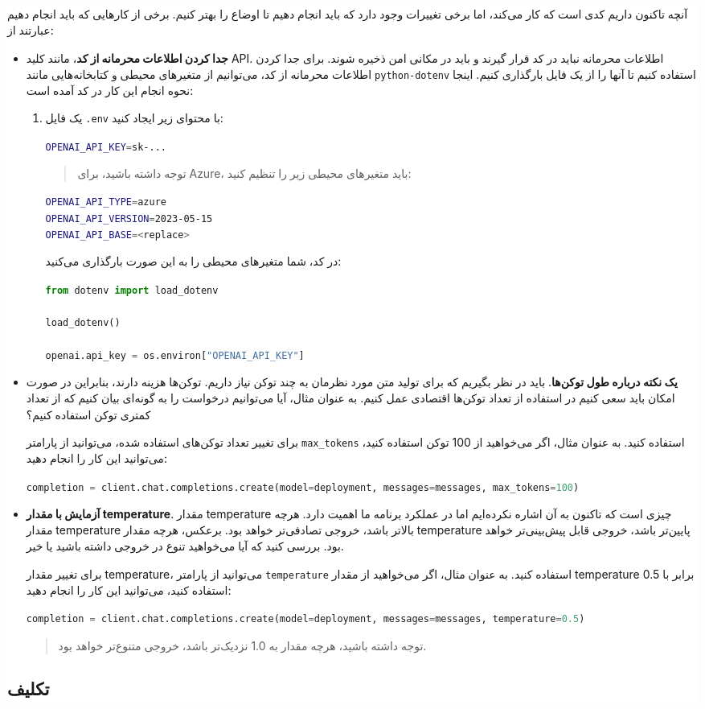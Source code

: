 آنچه تاکنون داریم کدی است که کار می‌کند، اما برخی تغییرات وجود دارد که باید انجام دهیم تا اوضاع را بهتر کنیم. برخی از کارهایی که باید انجام دهیم عبارتند از:

- **جدا کردن اطلاعات محرمانه از کد**، مانند کلید API. اطلاعات محرمانه نباید در کد قرار گیرند و باید در مکانی امن ذخیره شوند. برای جدا کردن اطلاعات محرمانه از کد، می‌توانیم از متغیرهای محیطی و کتابخانه‌هایی مانند `python-dotenv` استفاده کنیم تا آنها را از یک فایل بارگذاری کنیم. اینجا نحوه انجام این کار در کد آمده است:

  1. یک فایل `.env` با محتوای زیر ایجاد کنید:

     ```bash
     OPENAI_API_KEY=sk-...
     ```

     > توجه داشته باشید، برای Azure، باید متغیرهای محیطی زیر را تنظیم کنید:

     ```bash
     OPENAI_API_TYPE=azure
     OPENAI_API_VERSION=2023-05-15
     OPENAI_API_BASE=<replace>
     ```

     در کد، شما متغیرهای محیطی را به این صورت بارگذاری می‌کنید:

     ```python
     from dotenv import load_dotenv

     load_dotenv()

     openai.api_key = os.environ["OPENAI_API_KEY"]
     ```

- **یک نکته درباره طول توکن‌ها**. باید در نظر بگیریم که برای تولید متن مورد نظرمان به چند توکن نیاز داریم. توکن‌ها هزینه دارند، بنابراین در صورت امکان باید سعی کنیم در استفاده از تعداد توکن‌ها اقتصادی عمل کنیم. به عنوان مثال، آیا می‌توانیم درخواست را به گونه‌ای بیان کنیم که از تعداد کمتری توکن استفاده کنیم؟

  برای تغییر تعداد توکن‌های استفاده شده، می‌توانید از پارامتر `max_tokens` استفاده کنید. به عنوان مثال، اگر می‌خواهید از 100 توکن استفاده کنید، می‌توانید این کار را انجام دهید:

  ```python
  completion = client.chat.completions.create(model=deployment, messages=messages, max_tokens=100)
  ```

- **آزمایش با مقدار temperature**. مقدار temperature چیزی است که تاکنون به آن اشاره نکرده‌ایم اما در عملکرد برنامه ما اهمیت دارد. هرچه مقدار temperature بالاتر باشد، خروجی تصادفی‌تر خواهد بود. برعکس، هرچه مقدار temperature پایین‌تر باشد، خروجی قابل پیش‌بینی‌تر خواهد بود. بررسی کنید که آیا می‌خواهید تنوع در خروجی داشته باشید یا خیر.

  برای تغییر مقدار temperature، می‌توانید از پارامتر `temperature` استفاده کنید. به عنوان مثال، اگر می‌خواهید از مقدار temperature برابر با 0.5 استفاده کنید، می‌توانید این کار را انجام دهید:

  ```python
  completion = client.chat.completions.create(model=deployment, messages=messages, temperature=0.5)
  ```

  > توجه داشته باشید، هرچه مقدار به 1.0 نزدیک‌تر باشد، خروجی متنوع‌تر خواهد بود.

## تکلیف

